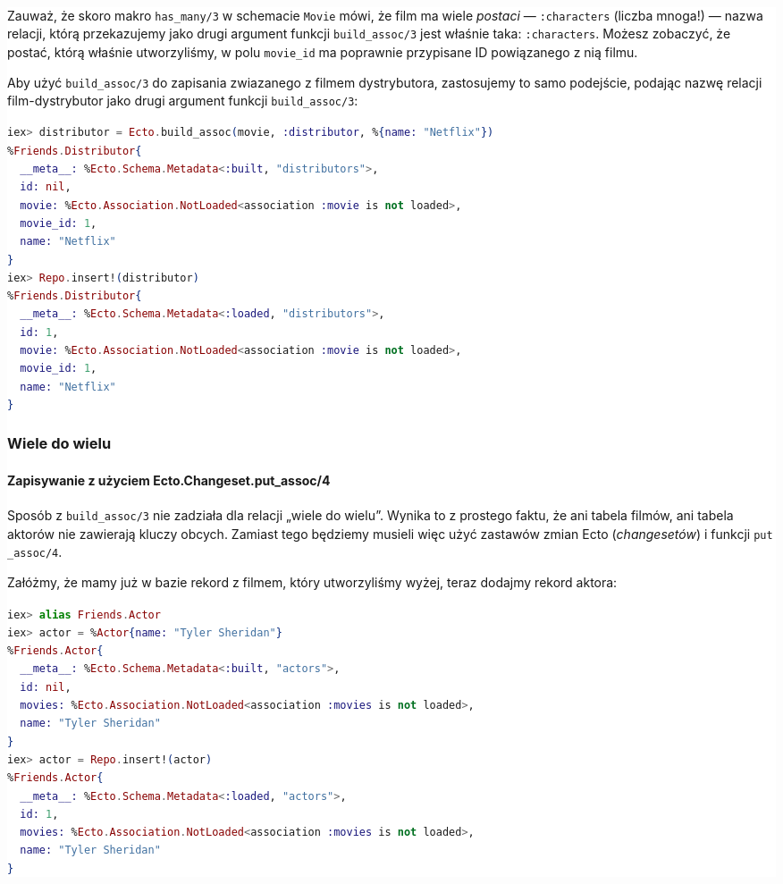 Zauważ, że skoro makro `has_many/3` w schemacie `Movie` mówi, że film ma wiele _postaci_ — `:characters` (liczba mnoga!) — nazwa relacji, którą przekazujemy jako drugi argument funkcji `build_assoc/3` jest właśnie taka: `:characters`. Możesz zobaczyć, że postać, którą właśnie utworzyliśmy, w polu `movie_id` ma poprawnie przypisane ID powiązanego z nią filmu.

Aby użyć `build_assoc/3` do zapisania zwiazanego z filmem dystrybutora, zastosujemy to samo podejście, podając nazwę relacji film-dystrybutor jako drugi argument funkcji `build_assoc/3`:

```elixir
iex> distributor = Ecto.build_assoc(movie, :distributor, %{name: "Netflix"})
%Friends.Distributor{
  __meta__: %Ecto.Schema.Metadata<:built, "distributors">,
  id: nil,
  movie: %Ecto.Association.NotLoaded<association :movie is not loaded>,
  movie_id: 1,
  name: "Netflix"
}
iex> Repo.insert!(distributor)
%Friends.Distributor{
  __meta__: %Ecto.Schema.Metadata<:loaded, "distributors">,
  id: 1,
  movie: %Ecto.Association.NotLoaded<association :movie is not loaded>,
  movie_id: 1,
  name: "Netflix"
}
```

### Wiele do wielu

#### Zapisywanie z użyciem Ecto.Changeset.put_assoc/4

Sposób z `build_assoc/3` nie zadziała dla relacji „wiele do wielu”. Wynika to z prostego faktu, że ani tabela filmów, ani tabela aktorów nie zawierają kluczy obcych. Zamiast tego będziemy musieli więc użyć zastawów zmian Ecto (_changesetów_) i funkcji `put_assoc/4`.

Załóżmy, że mamy już w bazie rekord z filmem, który utworzyliśmy wyżej, teraz dodajmy rekord aktora:

```elixir
iex> alias Friends.Actor
iex> actor = %Actor{name: "Tyler Sheridan"}
%Friends.Actor{
  __meta__: %Ecto.Schema.Metadata<:built, "actors">,
  id: nil,
  movies: %Ecto.Association.NotLoaded<association :movies is not loaded>,
  name: "Tyler Sheridan"
}
iex> actor = Repo.insert!(actor)
%Friends.Actor{
  __meta__: %Ecto.Schema.Metadata<:loaded, "actors">,
  id: 1,
  movies: %Ecto.Association.NotLoaded<association :movies is not loaded>,
  name: "Tyler Sheridan"
}
```
